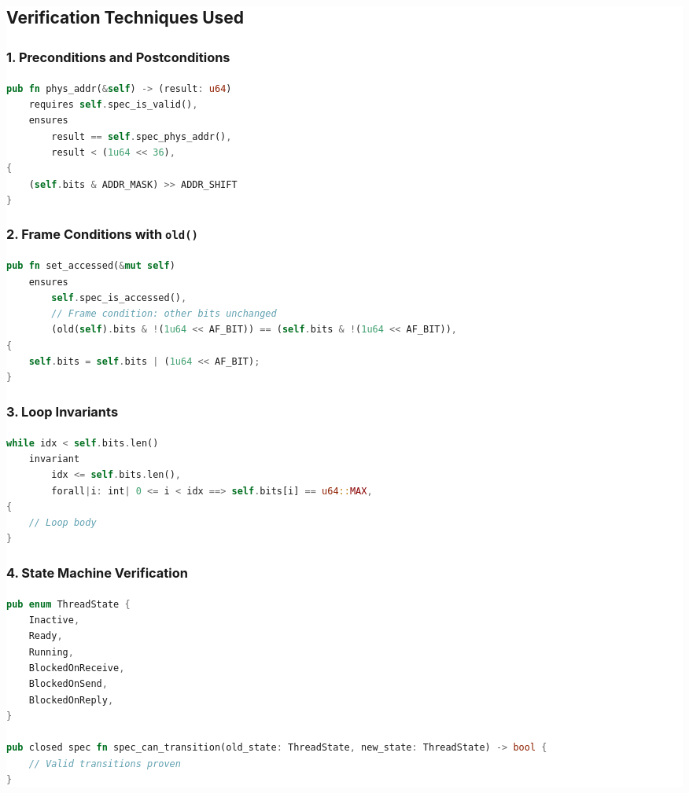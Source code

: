 
## Verification Techniques Used

### 1. Preconditions and Postconditions
```rust
pub fn phys_addr(&self) -> (result: u64)
    requires self.spec_is_valid(),
    ensures
        result == self.spec_phys_addr(),
        result < (1u64 << 36),
{
    (self.bits & ADDR_MASK) >> ADDR_SHIFT
}
```

### 2. Frame Conditions with `old()`
```rust
pub fn set_accessed(&mut self)
    ensures
        self.spec_is_accessed(),
        // Frame condition: other bits unchanged
        (old(self).bits & !(1u64 << AF_BIT)) == (self.bits & !(1u64 << AF_BIT)),
{
    self.bits = self.bits | (1u64 << AF_BIT);
}
```

### 3. Loop Invariants
```rust
while idx < self.bits.len()
    invariant
        idx <= self.bits.len(),
        forall|i: int| 0 <= i < idx ==> self.bits[i] == u64::MAX,
{
    // Loop body
}
```

### 4. State Machine Verification
```rust
pub enum ThreadState {
    Inactive,
    Ready,
    Running,
    BlockedOnReceive,
    BlockedOnSend,
    BlockedOnReply,
}

pub closed spec fn spec_can_transition(old_state: ThreadState, new_state: ThreadState) -> bool {
    // Valid transitions proven
}
```
